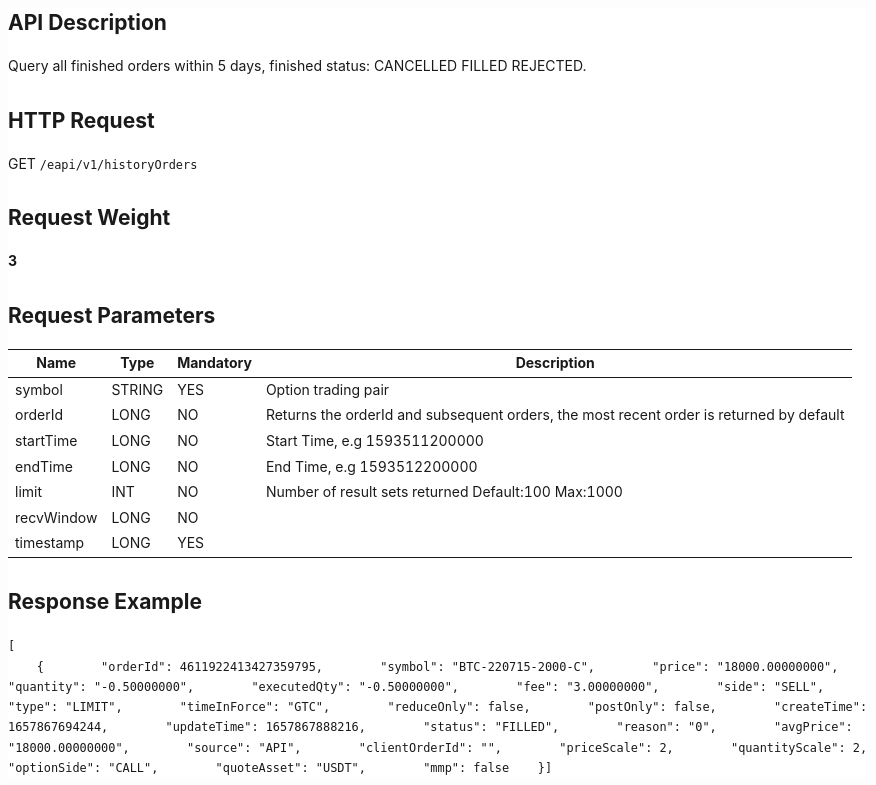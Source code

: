 ## API Description[​](/docs/derivatives/option/trade/Query-Option-Order-History#api-description "Direct link to API Description")

Query all finished orders within 5 days, finished status: CANCELLED FILLED REJECTED.

## HTTP Request[​](/docs/derivatives/option/trade/Query-Option-Order-History#http-request "Direct link to HTTP Request")

GET `/eapi/v1/historyOrders`

## Request Weight[​](/docs/derivatives/option/trade/Query-Option-Order-History#request-weight "Direct link to Request Weight")

**3**

## Request Parameters[​](/docs/derivatives/option/trade/Query-Option-Order-History#request-parameters "Direct link to Request Parameters")

| Name | Type | Mandatory | Description |
| --- | --- | --- | --- |
| symbol | STRING | YES | Option trading pair |
| orderId | LONG | NO | Returns the orderId and subsequent orders, the most recent order is returned by default |
| startTime | LONG | NO | Start Time, e.g 1593511200000 |
| endTime | LONG | NO | End Time, e.g 1593512200000 |
| limit | INT | NO | Number of result sets returned Default:100 Max:1000 |
| recvWindow | LONG | NO |  |
| timestamp | LONG | YES |  |

## Response Example[​](/docs/derivatives/option/trade/Query-Option-Order-History#response-example "Direct link to Response Example")

```codeBlockLines_aHhF
[  
    {        "orderId": 4611922413427359795,        "symbol": "BTC-220715-2000-C",        "price": "18000.00000000",        "quantity": "-0.50000000",        "executedQty": "-0.50000000",        "fee": "3.00000000",        "side": "SELL",        "type": "LIMIT",        "timeInForce": "GTC",        "reduceOnly": false,        "postOnly": false,        "createTime": 1657867694244,        "updateTime": 1657867888216,        "status": "FILLED",        "reason": "0",        "avgPrice": "18000.00000000",        "source": "API",        "clientOrderId": "",        "priceScale": 2,        "quantityScale": 2,        "optionSide": "CALL",        "quoteAsset": "USDT",        "mmp": false    }]
```

